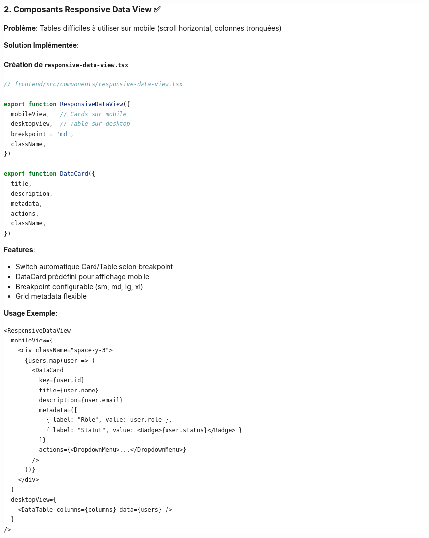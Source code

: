 
### 2. Composants Responsive Data View ✅

**Problème**: Tables difficiles à utiliser sur mobile (scroll horizontal, colonnes tronquées)

**Solution Implémentée**:

#### Création de `responsive-data-view.tsx`
```typescript
// frontend/src/components/responsive-data-view.tsx

export function ResponsiveDataView({
  mobileView,   // Cards sur mobile
  desktopView,  // Table sur desktop
  breakpoint = 'md',
  className,
})

export function DataCard({
  title,
  description,
  metadata,
  actions,
  className,
})
```

**Features**:
- Switch automatique Card/Table selon breakpoint
- DataCard prédéfini pour affichage mobile
- Breakpoint configurable (sm, md, lg, xl)
- Grid metadata flexible

**Usage Exemple**:
```tsx
<ResponsiveDataView
  mobileView={
    <div className="space-y-3">
      {users.map(user => (
        <DataCard
          key={user.id}
          title={user.name}
          description={user.email}
          metadata={[
            { label: "Rôle", value: user.role },
            { label: "Statut", value: <Badge>{user.status}</Badge> }
          ]}
          actions={<DropdownMenu>...</DropdownMenu>}
        />
      ))}
    </div>
  }
  desktopView={
    <DataTable columns={columns} data={users} />
  }
/>
```
